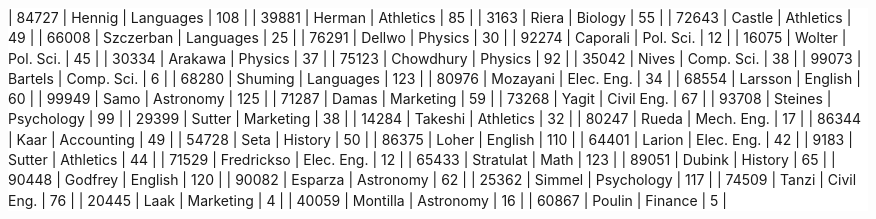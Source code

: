 | 84727 | Hennig | Languages | 108 |
| 39881 | Herman | Athletics | 85 |
| 3163 | Riera | Biology | 55 |
| 72643 | Castle | Athletics | 49 |
| 66008 | Szczerban | Languages | 25 |
| 76291 | Dellwo | Physics | 30 |
| 92274 | Caporali | Pol. Sci. | 12 |
| 16075 | Wolter | Pol. Sci. | 45 |
| 30334 | Arakawa | Physics | 37 |
| 75123 | Chowdhury | Physics | 92 |
| 35042 | Nives | Comp. Sci. | 38 |
| 99073 | Bartels | Comp. Sci. | 6 |
| 68280 | Shuming | Languages | 123 |
| 80976 | Mozayani | Elec. Eng. | 34 |
| 68554 | Larsson | English | 60 |
| 99949 | Samo | Astronomy | 125 |
| 71287 | Damas | Marketing | 59 |
| 73268 | Yagit | Civil Eng. | 67 |
| 93708 | Steines | Psychology | 99 |
| 29399 | Sutter | Marketing | 38 |
| 14284 | Takeshi | Athletics | 32 |
| 80247 | Rueda | Mech. Eng. | 17 |
| 86344 | Kaar | Accounting | 49 |
| 54728 | Seta | History | 50 |
| 86375 | Loher | English | 110 |
| 64401 | Larion | Elec. Eng. | 42 |
| 9183 | Sutter | Athletics | 44 |
| 71529 | Fredrickso | Elec. Eng. | 12 |
| 65433 | Stratulat | Math | 123 |
| 89051 | Dubink | History | 65 |
| 90448 | Godfrey | English | 120 |
| 90082 | Esparza | Astronomy | 62 |
| 25362 | Simmel | Psychology | 117 |
| 74509 | Tanzi | Civil Eng. | 76 |
| 20445 | Laak | Marketing | 4 |
| 40059 | Montilla | Astronomy | 16 |
| 60867 | Poulin | Finance | 5 |